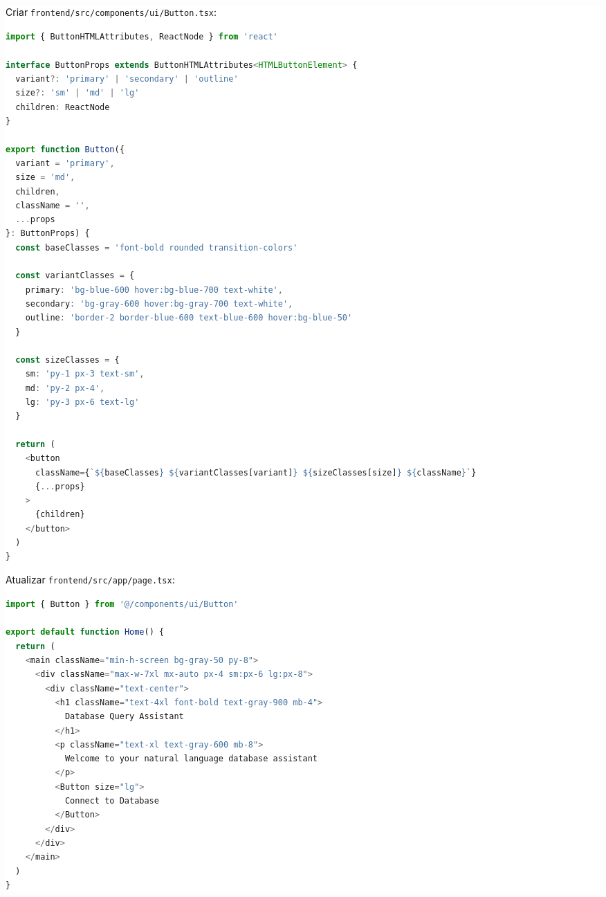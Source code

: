 Criar `frontend/src/components/ui/Button.tsx`:
```typescript
import { ButtonHTMLAttributes, ReactNode } from 'react'

interface ButtonProps extends ButtonHTMLAttributes<HTMLButtonElement> {
  variant?: 'primary' | 'secondary' | 'outline'
  size?: 'sm' | 'md' | 'lg'
  children: ReactNode
}

export function Button({ 
  variant = 'primary', 
  size = 'md', 
  children, 
  className = '',
  ...props 
}: ButtonProps) {
  const baseClasses = 'font-bold rounded transition-colors'
  
  const variantClasses = {
    primary: 'bg-blue-600 hover:bg-blue-700 text-white',
    secondary: 'bg-gray-600 hover:bg-gray-700 text-white',
    outline: 'border-2 border-blue-600 text-blue-600 hover:bg-blue-50'
  }
  
  const sizeClasses = {
    sm: 'py-1 px-3 text-sm',
    md: 'py-2 px-4',
    lg: 'py-3 px-6 text-lg'
  }
  
  return (
    <button 
      className={`${baseClasses} ${variantClasses[variant]} ${sizeClasses[size]} ${className}`}
      {...props}
    >
      {children}
    </button>
  )
}
```

Atualizar `frontend/src/app/page.tsx`:
```typescript
import { Button } from '@/components/ui/Button'

export default function Home() {
  return (
    <main className="min-h-screen bg-gray-50 py-8">
      <div className="max-w-7xl mx-auto px-4 sm:px-6 lg:px-8">
        <div className="text-center">
          <h1 className="text-4xl font-bold text-gray-900 mb-4">
            Database Query Assistant
          </h1>
          <p className="text-xl text-gray-600 mb-8">
            Welcome to your natural language database assistant
          </p>
          <Button size="lg">
            Connect to Database
          </Button>
        </div>
      </div>
    </main>
  )
}
```
